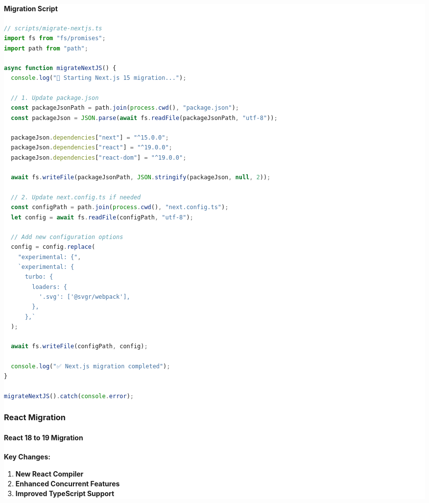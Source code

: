 #### Migration Script

```typescript
// scripts/migrate-nextjs.ts
import fs from "fs/promises";
import path from "path";

async function migrateNextJS() {
  console.log("🚀 Starting Next.js 15 migration...");

  // 1. Update package.json
  const packageJsonPath = path.join(process.cwd(), "package.json");
  const packageJson = JSON.parse(await fs.readFile(packageJsonPath, "utf-8"));

  packageJson.dependencies["next"] = "^15.0.0";
  packageJson.dependencies["react"] = "^19.0.0";
  packageJson.dependencies["react-dom"] = "^19.0.0";

  await fs.writeFile(packageJsonPath, JSON.stringify(packageJson, null, 2));

  // 2. Update next.config.ts if needed
  const configPath = path.join(process.cwd(), "next.config.ts");
  let config = await fs.readFile(configPath, "utf-8");

  // Add new configuration options
  config = config.replace(
    "experimental: {",
    `experimental: {
      turbo: {
        loaders: {
          '.svg': ['@svgr/webpack'],
        },
      },`
  );

  await fs.writeFile(configPath, config);

  console.log("✅ Next.js migration completed");
}

migrateNextJS().catch(console.error);
```

### React Migration

#### React 18 to 19 Migration

**Key Changes:**

1. **New React Compiler**
2. **Enhanced Concurrent Features**
3. **Improved TypeScript Support**
